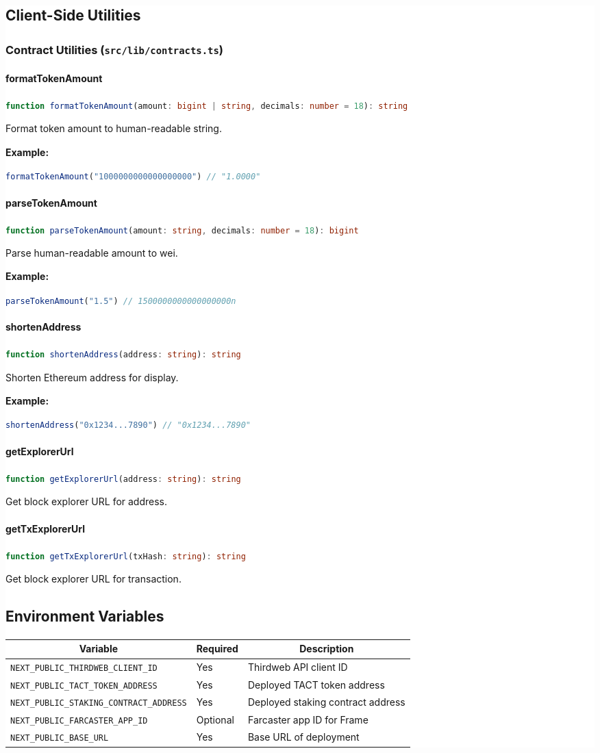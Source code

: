 ## Client-Side Utilities

### Contract Utilities (`src/lib/contracts.ts`)

#### formatTokenAmount
```typescript
function formatTokenAmount(amount: bigint | string, decimals: number = 18): string
```
Format token amount to human-readable string.

**Example:**
```typescript
formatTokenAmount("1000000000000000000") // "1.0000"
```

#### parseTokenAmount
```typescript
function parseTokenAmount(amount: string, decimals: number = 18): bigint
```
Parse human-readable amount to wei.

**Example:**
```typescript
parseTokenAmount("1.5") // 1500000000000000000n
```

#### shortenAddress
```typescript
function shortenAddress(address: string): string
```
Shorten Ethereum address for display.

**Example:**
```typescript
shortenAddress("0x1234...7890") // "0x1234...7890"
```

#### getExplorerUrl
```typescript
function getExplorerUrl(address: string): string
```
Get block explorer URL for address.

#### getTxExplorerUrl
```typescript
function getTxExplorerUrl(txHash: string): string
```
Get block explorer URL for transaction.

## Environment Variables

| Variable | Required | Description |
|----------|----------|-------------|
| `NEXT_PUBLIC_THIRDWEB_CLIENT_ID` | Yes | Thirdweb API client ID |
| `NEXT_PUBLIC_TACT_TOKEN_ADDRESS` | Yes | Deployed TACT token address |
| `NEXT_PUBLIC_STAKING_CONTRACT_ADDRESS` | Yes | Deployed staking contract address |
| `NEXT_PUBLIC_FARCASTER_APP_ID` | Optional | Farcaster app ID for Frame |
| `NEXT_PUBLIC_BASE_URL` | Yes | Base URL of deployment |

